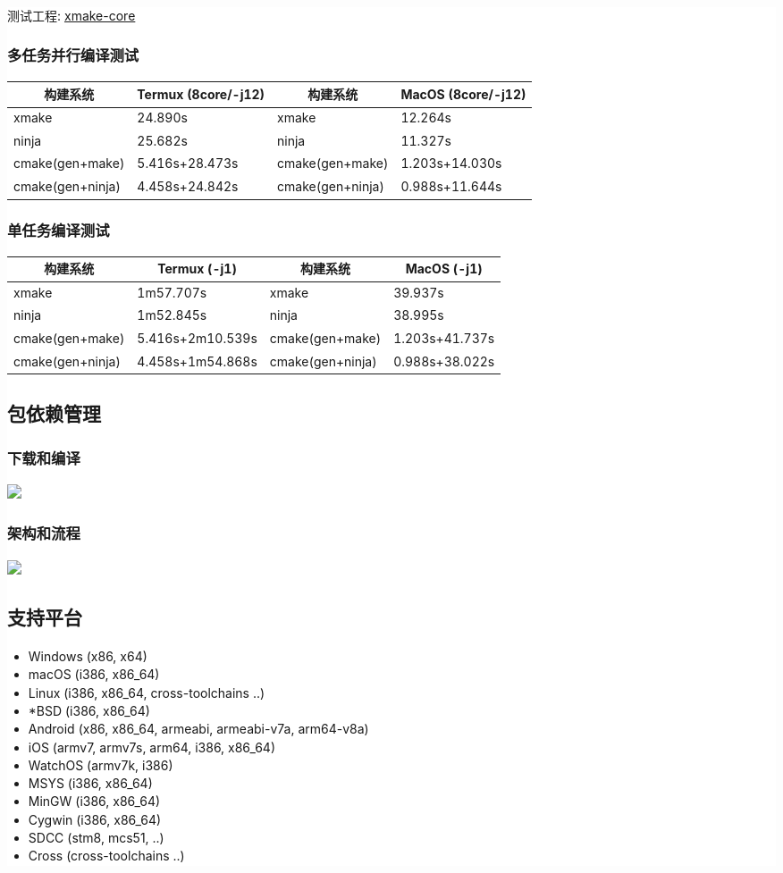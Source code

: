 测试工程: [xmake-core](https://github.com/xmake-io/xmake/tree/master/core)

### 多任务并行编译测试

| 构建系统        | Termux (8core/-j12) | 构建系统         | MacOS (8core/-j12) |
|-----            | ----                | ---              | ---                |
|xmake            | 24.890s             | xmake            | 12.264s            |
|ninja            | 25.682s             | ninja            | 11.327s            |
|cmake(gen+make)  | 5.416s+28.473s      | cmake(gen+make)  | 1.203s+14.030s     |
|cmake(gen+ninja) | 4.458s+24.842s      | cmake(gen+ninja) | 0.988s+11.644s     |

### 单任务编译测试

| 构建系统        | Termux (-j1)     | 构建系统         | MacOS (-j1)    |
|-----            | ----             | ---              | ---            |
|xmake            | 1m57.707s        | xmake            | 39.937s        |
|ninja            | 1m52.845s        | ninja            | 38.995s        |
|cmake(gen+make)  | 5.416s+2m10.539s | cmake(gen+make)  | 1.203s+41.737s |
|cmake(gen+ninja) | 4.458s+1m54.868s | cmake(gen+ninja) | 0.988s+38.022s |


## 包依赖管理

### 下载和编译

<img src="https://xmake.io/assets/img/index/package_manage.png" width="650px" />

### 架构和流程

<img src="https://xmake.io/assets/img/index/package_arch.png" width="650px" />

## 支持平台

* Windows (x86, x64)
* macOS (i386, x86_64)
* Linux (i386, x86_64, cross-toolchains ..)
* *BSD (i386, x86_64)
* Android (x86, x86_64, armeabi, armeabi-v7a, arm64-v8a)
* iOS (armv7, armv7s, arm64, i386, x86_64)
* WatchOS (armv7k, i386)
* MSYS (i386, x86_64)
* MinGW (i386, x86_64)
* Cygwin (i386, x86_64)
* SDCC (stm8, mcs51, ..)
* Cross (cross-toolchains ..)
